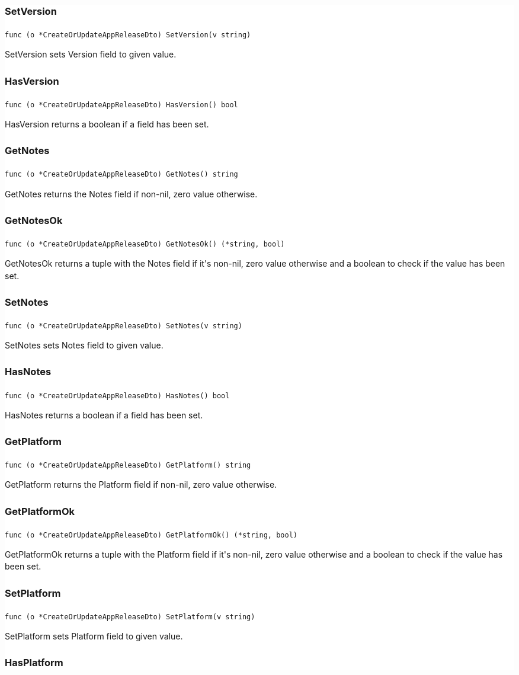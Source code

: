 ### SetVersion

`func (o *CreateOrUpdateAppReleaseDto) SetVersion(v string)`

SetVersion sets Version field to given value.

### HasVersion

`func (o *CreateOrUpdateAppReleaseDto) HasVersion() bool`

HasVersion returns a boolean if a field has been set.

### GetNotes

`func (o *CreateOrUpdateAppReleaseDto) GetNotes() string`

GetNotes returns the Notes field if non-nil, zero value otherwise.

### GetNotesOk

`func (o *CreateOrUpdateAppReleaseDto) GetNotesOk() (*string, bool)`

GetNotesOk returns a tuple with the Notes field if it's non-nil, zero value otherwise
and a boolean to check if the value has been set.

### SetNotes

`func (o *CreateOrUpdateAppReleaseDto) SetNotes(v string)`

SetNotes sets Notes field to given value.

### HasNotes

`func (o *CreateOrUpdateAppReleaseDto) HasNotes() bool`

HasNotes returns a boolean if a field has been set.

### GetPlatform

`func (o *CreateOrUpdateAppReleaseDto) GetPlatform() string`

GetPlatform returns the Platform field if non-nil, zero value otherwise.

### GetPlatformOk

`func (o *CreateOrUpdateAppReleaseDto) GetPlatformOk() (*string, bool)`

GetPlatformOk returns a tuple with the Platform field if it's non-nil, zero value otherwise
and a boolean to check if the value has been set.

### SetPlatform

`func (o *CreateOrUpdateAppReleaseDto) SetPlatform(v string)`

SetPlatform sets Platform field to given value.

### HasPlatform
